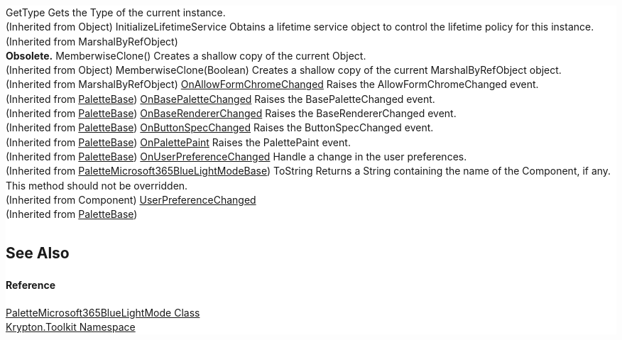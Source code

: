 <td>GetType</td>
<td>Gets the Type of the current instance.<br />(Inherited from Object)</td></tr>
<tr>
<td>InitializeLifetimeService</td>
<td>Obtains a lifetime service object to control the lifetime policy for this instance.<br />(Inherited from MarshalByRefObject)<br /><strong>Obsolete.</strong></td></tr>
<tr>
<td>MemberwiseClone()</td>
<td>Creates a shallow copy of the current Object.<br />(Inherited from Object)</td></tr>
<tr>
<td>MemberwiseClone(Boolean)</td>
<td>Creates a shallow copy of the current MarshalByRefObject object.<br />(Inherited from MarshalByRefObject)</td></tr>
<tr>
<td><a href="fc1dda96-32ee-fd9e-347f-614e5a355826.md">OnAllowFormChromeChanged</a></td>
<td>Raises the AllowFormChromeChanged event.<br />(Inherited from <a href="6da77fa5-1590-4646-f2ea-70002c922aee.md">PaletteBase</a>)</td></tr>
<tr>
<td><a href="edac6247-2caf-0f34-291f-905a750e9cf9.md">OnBasePaletteChanged</a></td>
<td>Raises the BasePaletteChanged event.<br />(Inherited from <a href="6da77fa5-1590-4646-f2ea-70002c922aee.md">PaletteBase</a>)</td></tr>
<tr>
<td><a href="3e430758-0f07-b362-dc14-ddf812f4ba99.md">OnBaseRendererChanged</a></td>
<td>Raises the BaseRendererChanged event.<br />(Inherited from <a href="6da77fa5-1590-4646-f2ea-70002c922aee.md">PaletteBase</a>)</td></tr>
<tr>
<td><a href="1c2e0ca2-ebff-eb9b-426f-152e3d9c3b1e.md">OnButtonSpecChanged</a></td>
<td>Raises the ButtonSpecChanged event.<br />(Inherited from <a href="6da77fa5-1590-4646-f2ea-70002c922aee.md">PaletteBase</a>)</td></tr>
<tr>
<td><a href="064ecef4-b34e-931e-d159-a7e583a64d17.md">OnPalettePaint</a></td>
<td>Raises the PalettePaint event.<br />(Inherited from <a href="6da77fa5-1590-4646-f2ea-70002c922aee.md">PaletteBase</a>)</td></tr>
<tr>
<td><a href="ef63c265-6a30-8a21-e88c-60d796142baa.md">OnUserPreferenceChanged</a></td>
<td>Handle a change in the user preferences.<br />(Inherited from <a href="14521551-a0a1-47b0-dc88-8e4cb893b7cb.md">PaletteMicrosoft365BlueLightModeBase</a>)</td></tr>
<tr>
<td>ToString</td>
<td>Returns a String containing the name of the Component, if any. This method should not be overridden.<br />(Inherited from Component)</td></tr>
<tr>
<td><a href="fba2d295-02d5-067a-362a-1228c9d2838a.md">UserPreferenceChanged</a></td>
<td><br />(Inherited from <a href="6da77fa5-1590-4646-f2ea-70002c922aee.md">PaletteBase</a>)</td></tr>
</table>

## See Also


#### Reference
<a href="000b6dd3-a0c6-5044-1a60-41765e40a26a.md">PaletteMicrosoft365BlueLightMode Class</a>  
<a href="79d2eac2-21f4-54ff-7552-b20c33c30600.md">Krypton.Toolkit Namespace</a>  
